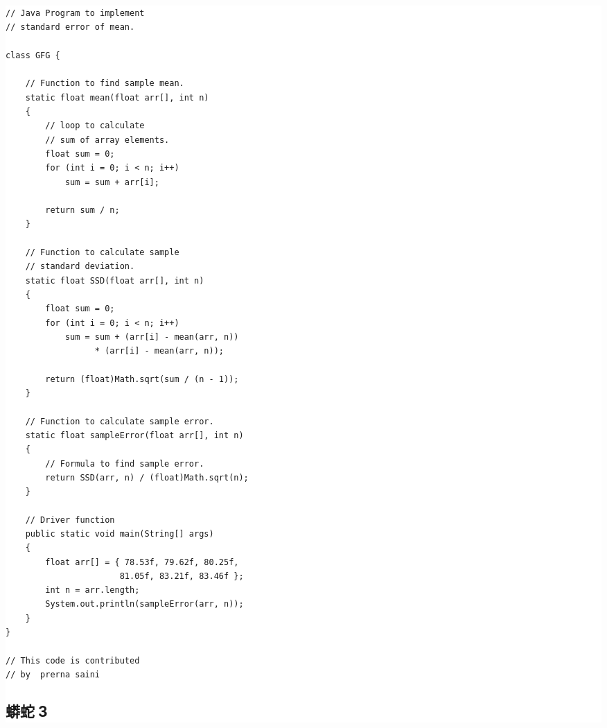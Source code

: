 ```
// Java Program to implement
// standard error of mean.

class GFG {

    // Function to find sample mean.
    static float mean(float arr[], int n)
    {
        // loop to calculate
        // sum of array elements.
        float sum = 0;
        for (int i = 0; i < n; i++)
            sum = sum + arr[i];

        return sum / n;
    }

    // Function to calculate sample
    // standard deviation.
    static float SSD(float arr[], int n)
    {
        float sum = 0;
        for (int i = 0; i < n; i++)
            sum = sum + (arr[i] - mean(arr, n)) 
                  * (arr[i] - mean(arr, n));

        return (float)Math.sqrt(sum / (n - 1));
    }

    // Function to calculate sample error.
    static float sampleError(float arr[], int n)
    {
        // Formula to find sample error.
        return SSD(arr, n) / (float)Math.sqrt(n);
    }

    // Driver function
    public static void main(String[] args)
    {
        float arr[] = { 78.53f, 79.62f, 80.25f, 
                       81.05f, 83.21f, 83.46f };
        int n = arr.length;
        System.out.println(sampleError(arr, n));
    }
}

// This code is contributed 
// by  prerna saini
```

## 蟒蛇 3
